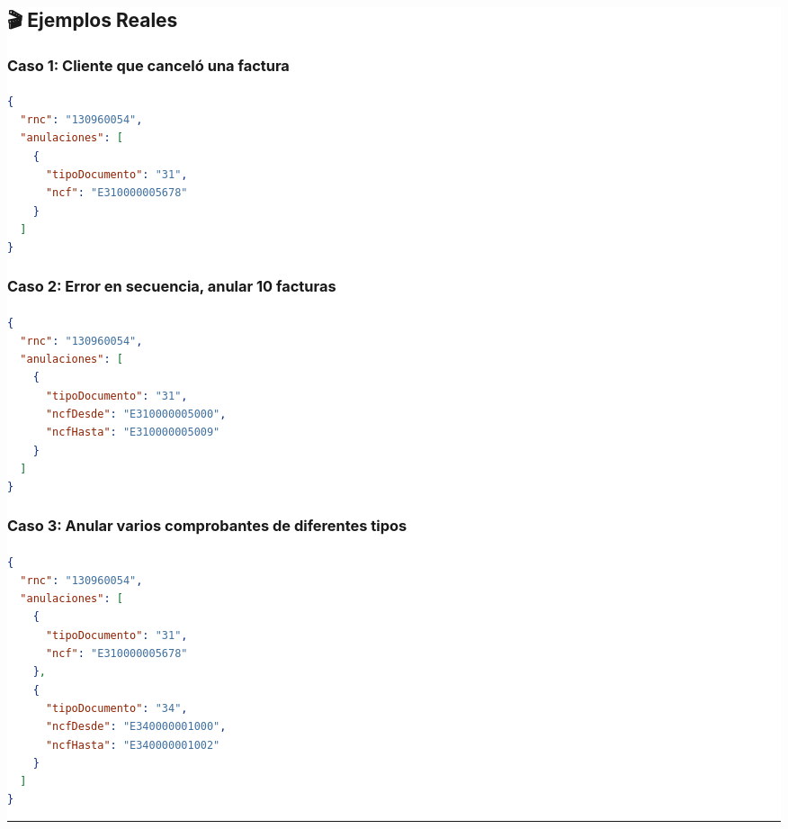 
## 🎬 Ejemplos Reales

### Caso 1: Cliente que canceló una factura

```json
{
  "rnc": "130960054",
  "anulaciones": [
    {
      "tipoDocumento": "31",
      "ncf": "E310000005678"
    }
  ]
}
```

### Caso 2: Error en secuencia, anular 10 facturas

```json
{
  "rnc": "130960054",
  "anulaciones": [
    {
      "tipoDocumento": "31",
      "ncfDesde": "E310000005000",
      "ncfHasta": "E310000005009"
    }
  ]
}
```

### Caso 3: Anular varios comprobantes de diferentes tipos

```json
{
  "rnc": "130960054",
  "anulaciones": [
    {
      "tipoDocumento": "31",
      "ncf": "E310000005678"
    },
    {
      "tipoDocumento": "34",
      "ncfDesde": "E340000001000",
      "ncfHasta": "E340000001002"
    }
  ]
}
```

---
